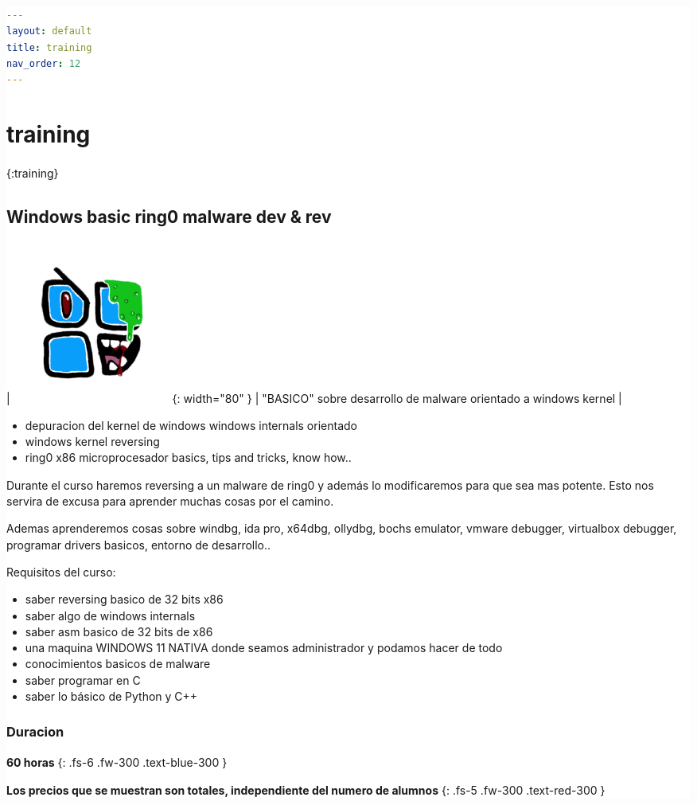 ```yaml
---
layout: default
title: training
nav_order: 12
---
```


# training
{:training}

## Windows basic ring0 malware dev & rev

| ![windowslokomini](/assets/images/windowslokomini.png){: width="80" }  |  "BASICO" sobre desarrollo de malware orientado a windows kernel |

- depuracion del kernel de windows windows internals orientado
- windows kernel reversing
- ring0 x86 microprocesador basics, tips and tricks, know how..

Durante el curso haremos reversing a un malware de ring0 y además lo modificaremos para que sea mas potente. Esto nos servira de excusa para aprender muchas cosas por el camino. 

Ademas aprenderemos cosas sobre windbg, ida pro, x64dbg, ollydbg, bochs emulator, vmware debugger, virtualbox debugger, programar drivers basicos, entorno de desarrollo..

Requisitos del curso:
- saber reversing basico de 32 bits x86
- saber algo de windows internals
- saber asm basico de 32 bits de x86
- una maquina WINDOWS 11 NATIVA donde seamos administrador y podamos hacer de todo
- conocimientos basicos de malware
- saber programar en C
- saber lo básico de Python y C++

### Duracion

**60 horas**
{: .fs-6 .fw-300 .text-blue-300 }

**Los precios que se muestran son totales, independiente del numero de alumnos**
{: .fs-5 .fw-300 .text-red-300 }
